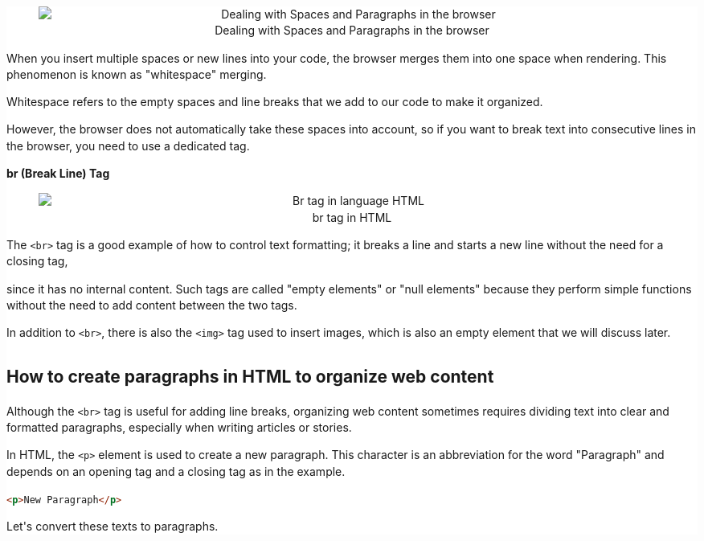 <figure style="text-align: center;">
<img width="100%" height="100%" style="display:block; margin:0 auto;"
src="https://blogger.googleusercontent.com/img/b/R29vZ2xl/AVvXsEhDgGyQT_GG1kFmjnqB3bhgsN4GUcd6Vn1mPdiqrUOsccFL5Ur2vNTsiwYL0jPFyQBL3xIvBYRdRmr8ULYTqhsm0XpyhL8FGpUUfuBjb76pv0sxMywGKRFgAm2Yt2GKCNP1Yy8UFeTLl7H-kOX24-unT1x73j0Ew00rdnZjjdCq8fsCxdYUbXJzPuXOXqBH/s16000/Dealing%20with%20Spaces%20and%20Line%20Breaks%20in%20the%20browser.webp"
alt="Dealing with Spaces and Paragraphs in the browser"
title="Dealing with Spaces and Paragraphs in the browser"
/>
<figcaption>Dealing with Spaces and Paragraphs in the browser</figcaption>
</figure>

When you insert multiple spaces or new lines into your code, the browser merges them into one space when rendering. This phenomenon is known as "whitespace" merging.

Whitespace refers to the empty spaces and line breaks that we add to our code to make it organized.

However, the browser does not automatically take these spaces into account, so if you want to break text into consecutive lines in the browser, you need to use a dedicated tag.

__br (Break Line) Tag__
<figure style="text-align: center;">
<img width="100%" height="100%" style="display:block; margin:0 auto;"
src="https://blogger.googleusercontent.com/img/b/R29vZ2xl/AVvXsEidowsZY7W34Sme713B9HEsyMiqQVNqO2kEZ-fQob9F2IyVXCx58EO5s_aTqchWoa8HCs5xLXyXiUlcb-iS6aJ0CPaLSqFPK6yxu5BCEuHx37YX9O51go04-F7E5jVweMtQuD93AD0gdFnt_qC86rKrjWNoAtSgZijH9Wi44Wi1EgAfoMhKJSt2-6lKrLg0/s16000/Organize%20content%20using%20line%20breaks.webp"
alt="Br tag in language HTML"
title="br tag in HTML"
/>
<figcaption>br tag in HTML</figcaption>
</figure>

The `<br>` tag is a good example of how to control text formatting; it breaks a line and starts a new line without the need for a closing tag,

since it has no internal content. Such tags are called "empty elements" or "null elements" because they perform simple functions without the need to add content between the two tags.

In addition to `<br>`, there is also the `<img>` tag used to insert images, which is also an empty element that we will discuss later.

## How to create paragraphs in HTML to organize web content

Although the `<br>` tag is useful for adding line breaks, organizing web content sometimes requires dividing text into clear and formatted paragraphs, especially when writing articles or stories.

In HTML, the `<p>` element is used to create a new paragraph. This character is an abbreviation for the word "Paragraph" and depends on an opening tag and a closing tag as in the example.

```HTMl
<p>New Paragraph</p>
```

Let's convert these texts to paragraphs.

